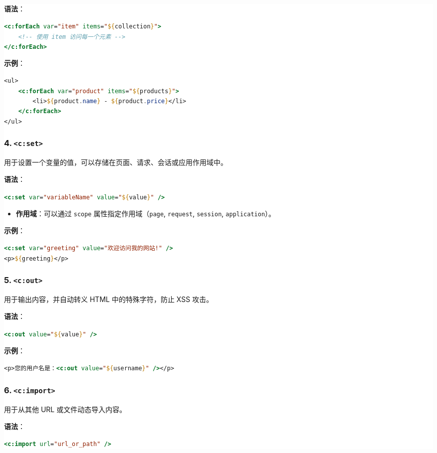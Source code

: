 **语法**：

```jsp
<c:forEach var="item" items="${collection}">
    <!-- 使用 item 访问每一个元素 -->
</c:forEach>
```

**示例**：

```jsp
<ul>
    <c:forEach var="product" items="${products}">
        <li>${product.name} - ${product.price}</li>
    </c:forEach>
</ul>
```

### 4. **`<c:set>`**

用于设置一个变量的值，可以存储在页面、请求、会话或应用作用域中。

**语法**：

```jsp
<c:set var="variableName" value="${value}" />
```

- **作用域**：可以通过 `scope` 属性指定作用域（`page`, `request`, `session`, `application`）。

**示例**：

```jsp
<c:set var="greeting" value="欢迎访问我的网站!" />
<p>${greeting}</p>
```

### 5. **`<c:out>`**

用于输出内容，并自动转义 HTML 中的特殊字符，防止 XSS 攻击。

**语法**：

```jsp
<c:out value="${value}" />
```

**示例**：

```jsp
<p>您的用户名是：<c:out value="${username}" /></p>
```

### 6. **`<c:import>`**

用于从其他 URL 或文件动态导入内容。

**语法**：

```jsp
<c:import url="url_or_path" />
```
